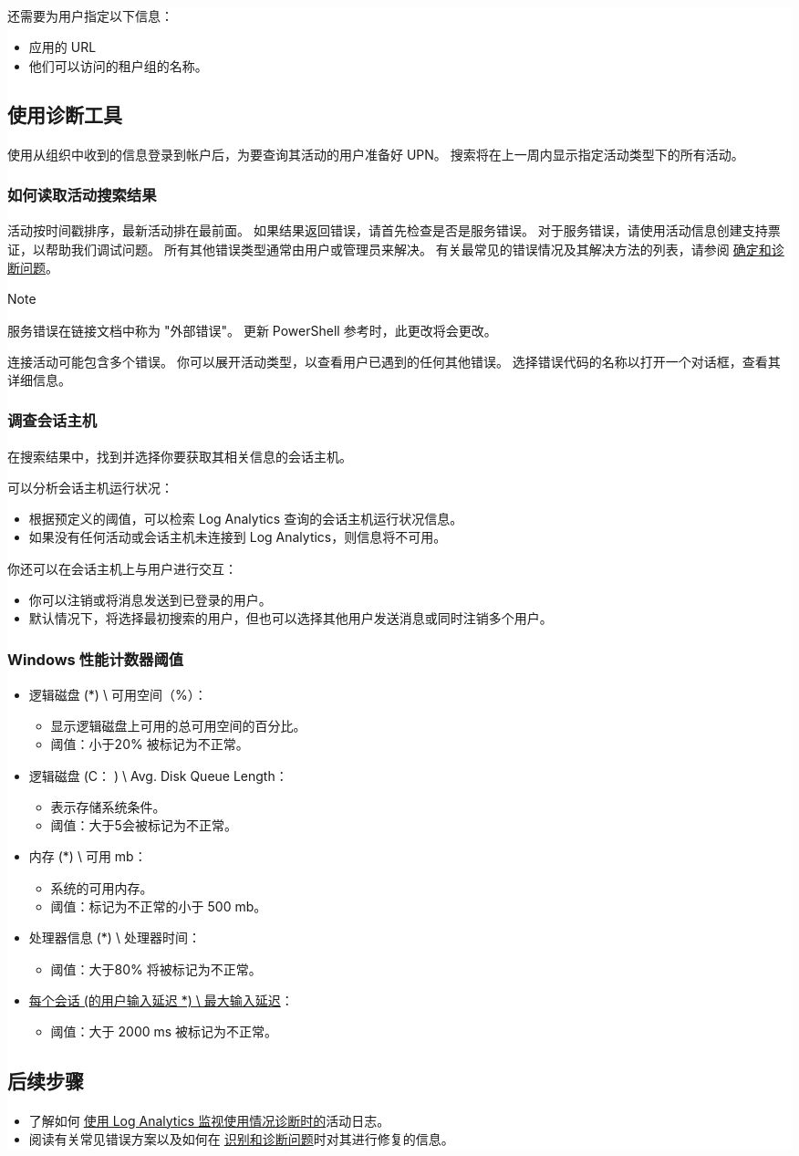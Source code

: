 还需要为用户指定以下信息：

- 应用的 URL
- 他们可以访问的租户组的名称。

## <a name="use-the-diagnostics-tool"></a>使用诊断工具

使用从组织中收到的信息登录到帐户后，为要查询其活动的用户准备好 UPN。 搜索将在上一周内显示指定活动类型下的所有活动。

### <a name="how-to-read-activity-search-results"></a>如何读取活动搜索结果

活动按时间戳排序，最新活动排在最前面。 如果结果返回错误，请首先检查是否是服务错误。 对于服务错误，请使用活动信息创建支持票证，以帮助我们调试问题。 所有其他错误类型通常由用户或管理员来解决。 有关最常见的错误情况及其解决方法的列表，请参阅 [确定和诊断问题](diagnostics-role-service-2019.md#common-error-scenarios)。

>[!NOTE]
>服务错误在链接文档中称为 "外部错误"。 更新 PowerShell 参考时，此更改将会更改。

连接活动可能包含多个错误。 你可以展开活动类型，以查看用户已遇到的任何其他错误。 选择错误代码的名称以打开一个对话框，查看其详细信息。

### <a name="investigate-the-session-host"></a>调查会话主机

在搜索结果中，找到并选择你要获取其相关信息的会话主机。

可以分析会话主机运行状况：

- 根据预定义的阈值，可以检索 Log Analytics 查询的会话主机运行状况信息。
- 如果没有任何活动或会话主机未连接到 Log Analytics，则信息将不可用。

你还可以在会话主机上与用户进行交互：

- 你可以注销或将消息发送到已登录的用户。
- 默认情况下，将选择最初搜索的用户，但也可以选择其他用户发送消息或同时注销多个用户。

### <a name="windows-performance-counter-thresholds"></a>Windows 性能计数器阈值

- 逻辑磁盘 (\*) \\ 可用空间（%）：

    - 显示逻辑磁盘上可用的总可用空间的百分比。
    - 阈值：小于20% 被标记为不正常。

- 逻辑磁盘 (C： ) \\ Avg. Disk Queue Length：

    - 表示存储系统条件。
    - 阈值：大于5会被标记为不正常。

- 内存 (\*) \\ 可用 mb：

    - 系统的可用内存。
    - 阈值：标记为不正常的小于 500 mb。

- 处理器信息 (\*) \\ 处理器时间：

    - 阈值：大于80% 将被标记为不正常。

- [每个会话 (的用户输入延迟 \*) \\ 最大输入延迟](/windows-server/remote/remote-desktop-services/rds-rdsh-performance-counters/)：

    - 阈值：大于 2000 ms 被标记为不正常。

## <a name="next-steps"></a>后续步骤

- 了解如何 [使用 Log Analytics 监视使用情况诊断时的](diagnostics-log-analytics-2019.md)活动日志。
- 阅读有关常见错误方案以及如何在 [识别和诊断问题](diagnostics-role-service-2019.md)时对其进行修复的信息。